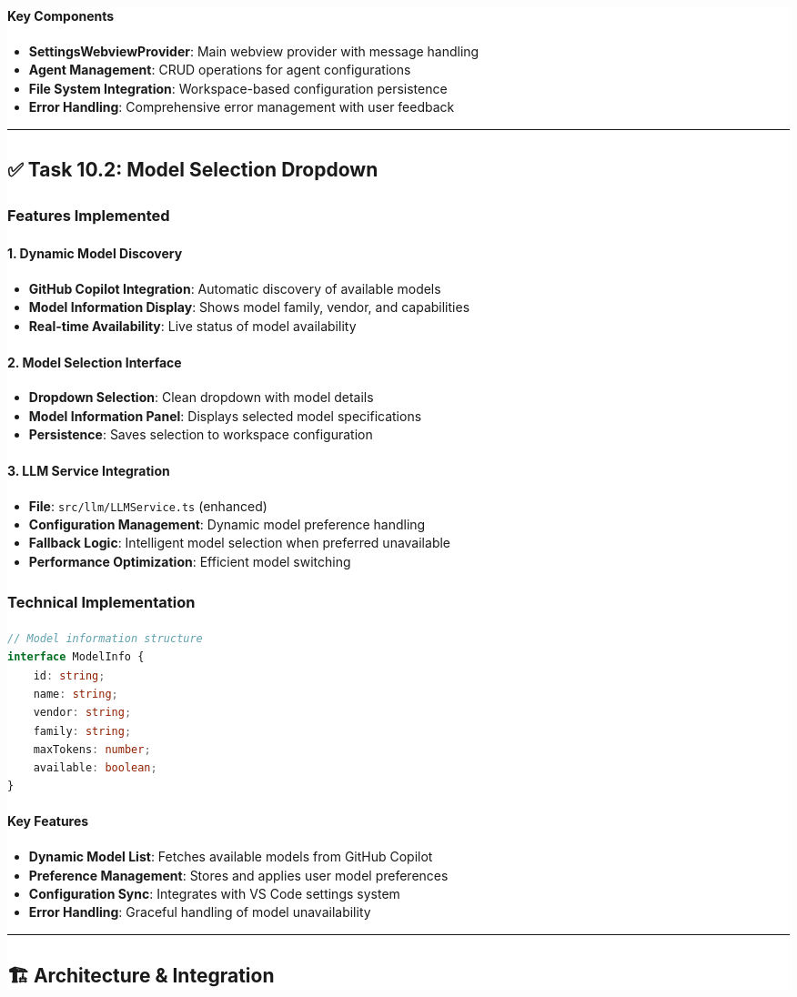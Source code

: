 #### **Key Components**
- **SettingsWebviewProvider**: Main webview provider with message handling
- **Agent Management**: CRUD operations for agent configurations
- **File System Integration**: Workspace-based configuration persistence
- **Error Handling**: Comprehensive error management with user feedback

---

## ✅ Task 10.2: Model Selection Dropdown

### **Features Implemented**

#### 1. **Dynamic Model Discovery**
- **GitHub Copilot Integration**: Automatic discovery of available models
- **Model Information Display**: Shows model family, vendor, and capabilities
- **Real-time Availability**: Live status of model availability

#### 2. **Model Selection Interface**
- **Dropdown Selection**: Clean dropdown with model details
- **Model Information Panel**: Displays selected model specifications
- **Persistence**: Saves selection to workspace configuration

#### 3. **LLM Service Integration**
- **File**: `src/llm/LLMService.ts` (enhanced)
- **Configuration Management**: Dynamic model preference handling
- **Fallback Logic**: Intelligent model selection when preferred unavailable
- **Performance Optimization**: Efficient model switching

### **Technical Implementation**

```typescript
// Model information structure
interface ModelInfo {
    id: string;
    name: string;
    vendor: string;
    family: string;
    maxTokens: number;
    available: boolean;
}
```

#### **Key Features**
- **Dynamic Model List**: Fetches available models from GitHub Copilot
- **Preference Management**: Stores and applies user model preferences
- **Configuration Sync**: Integrates with VS Code settings system
- **Error Handling**: Graceful handling of model unavailability

---

## 🏗️ Architecture & Integration
